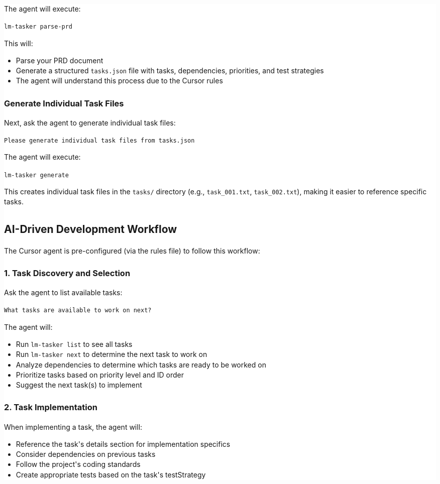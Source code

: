 The agent will execute:

```bash
lm-tasker parse-prd
```

This will:

- Parse your PRD document
- Generate a structured `tasks.json` file with tasks, dependencies, priorities, and test strategies
- The agent will understand this process due to the Cursor rules

### Generate Individual Task Files

Next, ask the agent to generate individual task files:

```
Please generate individual task files from tasks.json
```

The agent will execute:

```bash
lm-tasker generate
```

This creates individual task files in the `tasks/` directory (e.g., `task_001.txt`, `task_002.txt`), making it easier to
reference specific tasks.

## AI-Driven Development Workflow

The Cursor agent is pre-configured (via the rules file) to follow this workflow:

### 1. Task Discovery and Selection

Ask the agent to list available tasks:

```
What tasks are available to work on next?
```

The agent will:

- Run `lm-tasker list` to see all tasks
- Run `lm-tasker next` to determine the next task to work on
- Analyze dependencies to determine which tasks are ready to be worked on
- Prioritize tasks based on priority level and ID order
- Suggest the next task(s) to implement

### 2. Task Implementation

When implementing a task, the agent will:

- Reference the task's details section for implementation specifics
- Consider dependencies on previous tasks
- Follow the project's coding standards
- Create appropriate tests based on the task's testStrategy
